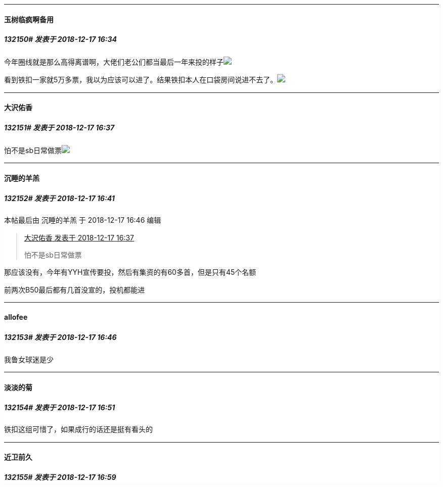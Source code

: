 *****

####  玉树临疯啊备用  
##### 132150#       发表于 2018-12-17 16:34


今年圈线就是那么高得离谱啊，大佬们老公们都当最后一年来投的样子<img src="https://static.saraba1st.com/image/smiley/face2017/112.png" referrerpolicy="no-referrer">

看到铁扣一家就5万多票，我以为应该可以进了。结果铁扣本人在口袋房间说进不去了。<img src="https://static.saraba1st.com/image/smiley/face2017/001.png" referrerpolicy="no-referrer">


*****

####  大沢佑香  
##### 132151#       发表于 2018-12-17 16:37


怕不是sb日常做票<img src="https://static.saraba1st.com/image/smiley/face2017/049.png" referrerpolicy="no-referrer">


*****

####  沉睡的羊羔  
##### 132152#       发表于 2018-12-17 16:41


 本帖最后由 沉睡的羊羔 于 2018-12-17 16:46 编辑 
<blockquote><a href="httphttps://bbs.saraba1st.com/2b/forum.php?mod=redirect&amp;goto=findpost&amp;pid=41972342&amp;ptid=1105387" target="_blank">大沢佑香 发表于 2018-12-17 16:37</a>

怕不是sb日常做票</blockquote>
那应该没有，今年有YYH宣传要投，然后有集资的有60多首，但是只有45个名额

前两次B50最后都有几首没宣的，投机都能进


*****

####  allofee  
##### 132153#       发表于 2018-12-17 16:46


我鲁女球迷是少


*****

####  淡淡的菊  
##### 132154#       发表于 2018-12-17 16:51


铁扣这组可惜了，如果成行的话还是挺有看头的


*****

####  近卫前久  
##### 132155#       发表于 2018-12-17 16:59
